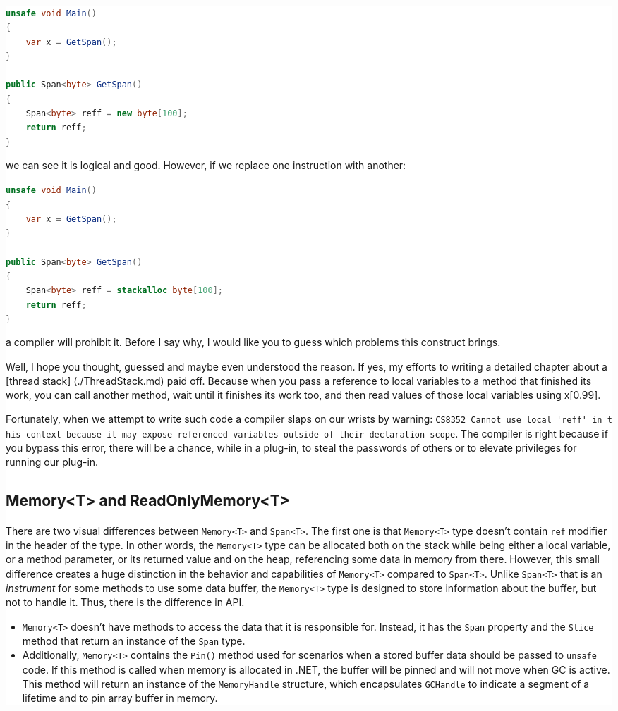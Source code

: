 ```csharp
unsafe void Main()
{
    var x = GetSpan();
}

public Span<byte> GetSpan()
{
    Span<byte> reff = new byte[100];
    return reff;
}
```

we can see it is logical and good. However, if we replace one instruction with another:

```csharp
unsafe void Main()
{
    var x = GetSpan();
}

public Span<byte> GetSpan()
{
    Span<byte> reff = stackalloc byte[100];
    return reff;
}
```

a compiler will prohibit it. Before I say why, I would like you to guess which problems this construct brings.

Well, I hope you thought, guessed and maybe even understood the reason. If yes, my efforts to writing a detailed chapter about a [thread stack] (./ThreadStack.md) paid off. Because when you pass a reference to local variables to a method that finished its work, you can call another method, wait until it finishes its work too, and then read values of those local variables using x[0.99].

Fortunately, when we attempt to write such code a compiler slaps on our wrists by warning: `CS8352 Cannot use local 'reff' in this context because it may expose referenced variables outside of their declaration scope`. The compiler is right because if you bypass this error, there will be a chance, while in a plug-in, to steal the passwords of others or to elevate  privileges for running our plug-in.

## Memory\<T> and ReadOnlyMemory\<T>

There are two visual differences between `Memory<T>` and `Span<T>`. The first one is that `Memory<T>` type doesn’t contain `ref` modifier in the header of the type. In other words, the `Memory<T>` type can be allocated both on the stack while being either a local variable, or a method parameter, or its returned value and on the heap, referencing some data in memory from there. However, this small difference creates a huge distinction in the behavior and capabilities of `Memory<T>` compared to `Span<T>`. Unlike `Span<T>` that is an *instrument* for some methods to use some data buffer, the `Memory<T>` type is designed to store information about the buffer, but not to handle it. Thus, there is the difference in API.

  - `Memory<T>` doesn’t have methods to access the data that it is responsible for. Instead, it has the `Span` property and the `Slice` method that return an instance of the `Span` type.
  - Additionally, `Memory<T>` contains the `Pin()` method used for scenarios when a stored buffer data should be passed to `unsafe` code. If this method is called when memory is allocated in .NET, the buffer will be pinned and will not move when GC is active. This method will return an instance of the `MemoryHandle` structure, which encapsulates `GCHandle` to indicate a segment of a lifetime and to pin array buffer in memory.
